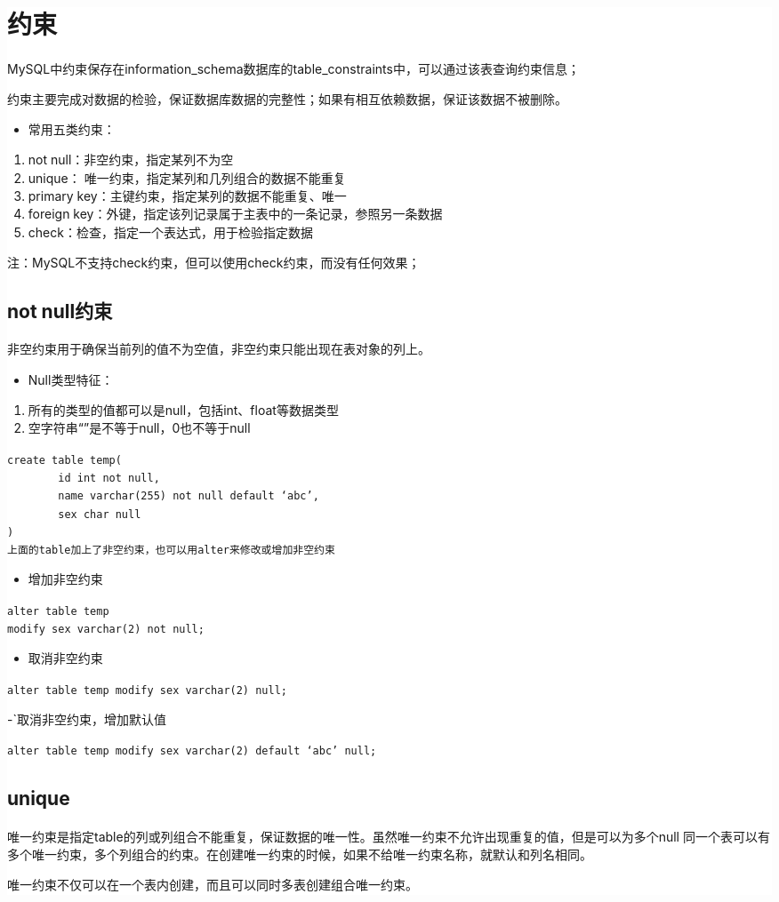 
# 约束

MySQL中约束保存在information_schema数据库的table_constraints中，可以通过该表查询约束信息；

约束主要完成对数据的检验，保证数据库数据的完整性；如果有相互依赖数据，保证该数据不被删除。
 
- 常用五类约束：
1. not null：非空约束，指定某列不为空
2. unique： 唯一约束，指定某列和几列组合的数据不能重复
3. primary key：主键约束，指定某列的数据不能重复、唯一
4. foreign key：外键，指定该列记录属于主表中的一条记录，参照另一条数据
5. check：检查，指定一个表达式，用于检验指定数据

注：MySQL不支持check约束，但可以使用check约束，而没有任何效果；


## not null约束

非空约束用于确保当前列的值不为空值，非空约束只能出现在表对象的列上。

- Null类型特征：
1. 所有的类型的值都可以是null，包括int、float等数据类型
2. 空字符串“”是不等于null，0也不等于null

```
create table temp(
        id int not null,
        name varchar(255) not null default ‘abc’,
        sex char null
)
上面的table加上了非空约束，也可以用alter来修改或增加非空约束
```

- 增加非空约束
```
alter table temp
modify sex varchar(2) not null;
```

- 取消非空约束
```
alter table temp modify sex varchar(2) null;
```

-`取消非空约束，增加默认值
```
alter table temp modify sex varchar(2) default ‘abc’ null;
```

## unique

唯一约束是指定table的列或列组合不能重复，保证数据的唯一性。虽然唯一约束不允许出现重复的值，但是可以为多个null
同一个表可以有多个唯一约束，多个列组合的约束。在创建唯一约束的时候，如果不给唯一约束名称，就默认和列名相同。

唯一约束不仅可以在一个表内创建，而且可以同时多表创建组合唯一约束。
